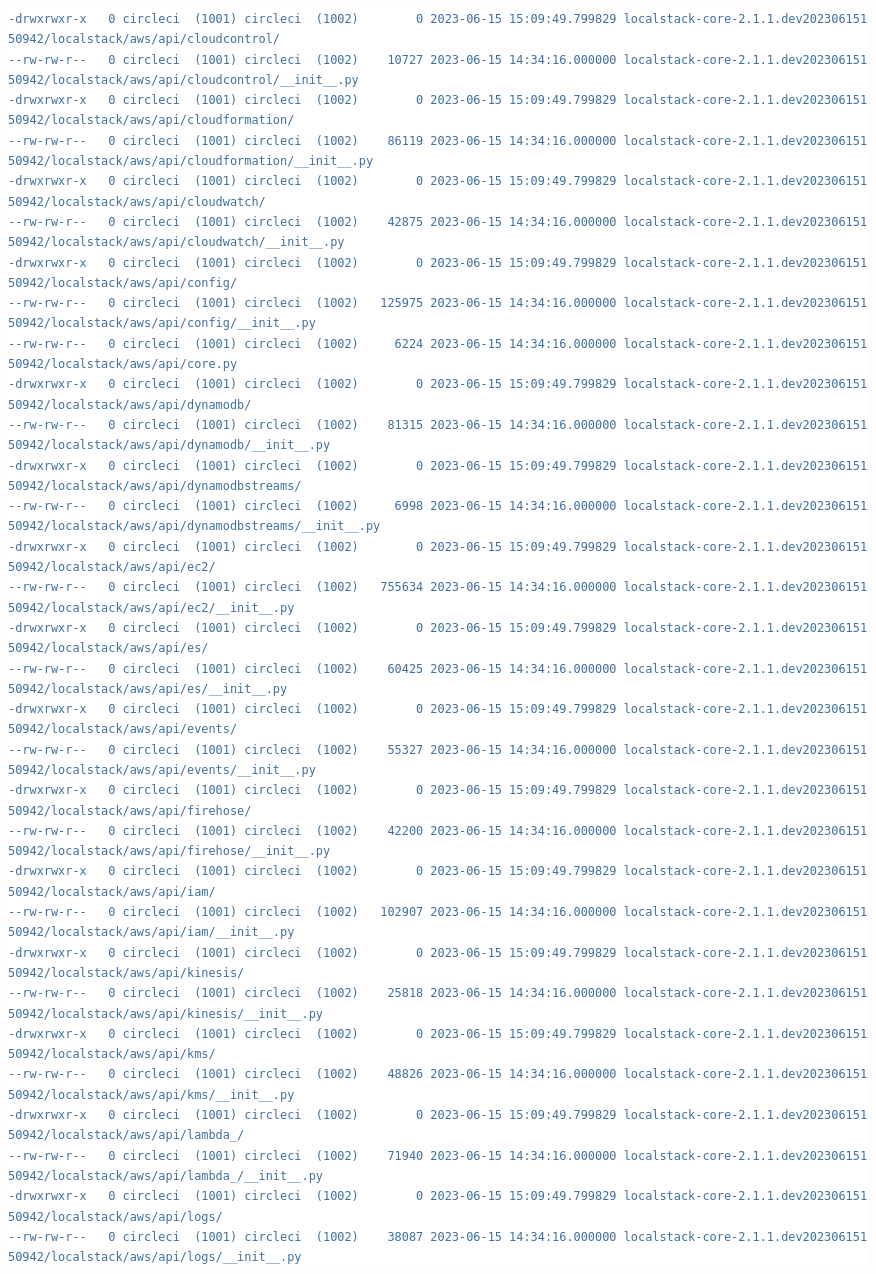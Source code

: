 ```diff
-drwxrwxr-x   0 circleci  (1001) circleci  (1002)        0 2023-06-15 15:09:49.799829 localstack-core-2.1.1.dev20230615150942/localstack/aws/api/cloudcontrol/
--rw-rw-r--   0 circleci  (1001) circleci  (1002)    10727 2023-06-15 14:34:16.000000 localstack-core-2.1.1.dev20230615150942/localstack/aws/api/cloudcontrol/__init__.py
-drwxrwxr-x   0 circleci  (1001) circleci  (1002)        0 2023-06-15 15:09:49.799829 localstack-core-2.1.1.dev20230615150942/localstack/aws/api/cloudformation/
--rw-rw-r--   0 circleci  (1001) circleci  (1002)    86119 2023-06-15 14:34:16.000000 localstack-core-2.1.1.dev20230615150942/localstack/aws/api/cloudformation/__init__.py
-drwxrwxr-x   0 circleci  (1001) circleci  (1002)        0 2023-06-15 15:09:49.799829 localstack-core-2.1.1.dev20230615150942/localstack/aws/api/cloudwatch/
--rw-rw-r--   0 circleci  (1001) circleci  (1002)    42875 2023-06-15 14:34:16.000000 localstack-core-2.1.1.dev20230615150942/localstack/aws/api/cloudwatch/__init__.py
-drwxrwxr-x   0 circleci  (1001) circleci  (1002)        0 2023-06-15 15:09:49.799829 localstack-core-2.1.1.dev20230615150942/localstack/aws/api/config/
--rw-rw-r--   0 circleci  (1001) circleci  (1002)   125975 2023-06-15 14:34:16.000000 localstack-core-2.1.1.dev20230615150942/localstack/aws/api/config/__init__.py
--rw-rw-r--   0 circleci  (1001) circleci  (1002)     6224 2023-06-15 14:34:16.000000 localstack-core-2.1.1.dev20230615150942/localstack/aws/api/core.py
-drwxrwxr-x   0 circleci  (1001) circleci  (1002)        0 2023-06-15 15:09:49.799829 localstack-core-2.1.1.dev20230615150942/localstack/aws/api/dynamodb/
--rw-rw-r--   0 circleci  (1001) circleci  (1002)    81315 2023-06-15 14:34:16.000000 localstack-core-2.1.1.dev20230615150942/localstack/aws/api/dynamodb/__init__.py
-drwxrwxr-x   0 circleci  (1001) circleci  (1002)        0 2023-06-15 15:09:49.799829 localstack-core-2.1.1.dev20230615150942/localstack/aws/api/dynamodbstreams/
--rw-rw-r--   0 circleci  (1001) circleci  (1002)     6998 2023-06-15 14:34:16.000000 localstack-core-2.1.1.dev20230615150942/localstack/aws/api/dynamodbstreams/__init__.py
-drwxrwxr-x   0 circleci  (1001) circleci  (1002)        0 2023-06-15 15:09:49.799829 localstack-core-2.1.1.dev20230615150942/localstack/aws/api/ec2/
--rw-rw-r--   0 circleci  (1001) circleci  (1002)   755634 2023-06-15 14:34:16.000000 localstack-core-2.1.1.dev20230615150942/localstack/aws/api/ec2/__init__.py
-drwxrwxr-x   0 circleci  (1001) circleci  (1002)        0 2023-06-15 15:09:49.799829 localstack-core-2.1.1.dev20230615150942/localstack/aws/api/es/
--rw-rw-r--   0 circleci  (1001) circleci  (1002)    60425 2023-06-15 14:34:16.000000 localstack-core-2.1.1.dev20230615150942/localstack/aws/api/es/__init__.py
-drwxrwxr-x   0 circleci  (1001) circleci  (1002)        0 2023-06-15 15:09:49.799829 localstack-core-2.1.1.dev20230615150942/localstack/aws/api/events/
--rw-rw-r--   0 circleci  (1001) circleci  (1002)    55327 2023-06-15 14:34:16.000000 localstack-core-2.1.1.dev20230615150942/localstack/aws/api/events/__init__.py
-drwxrwxr-x   0 circleci  (1001) circleci  (1002)        0 2023-06-15 15:09:49.799829 localstack-core-2.1.1.dev20230615150942/localstack/aws/api/firehose/
--rw-rw-r--   0 circleci  (1001) circleci  (1002)    42200 2023-06-15 14:34:16.000000 localstack-core-2.1.1.dev20230615150942/localstack/aws/api/firehose/__init__.py
-drwxrwxr-x   0 circleci  (1001) circleci  (1002)        0 2023-06-15 15:09:49.799829 localstack-core-2.1.1.dev20230615150942/localstack/aws/api/iam/
--rw-rw-r--   0 circleci  (1001) circleci  (1002)   102907 2023-06-15 14:34:16.000000 localstack-core-2.1.1.dev20230615150942/localstack/aws/api/iam/__init__.py
-drwxrwxr-x   0 circleci  (1001) circleci  (1002)        0 2023-06-15 15:09:49.799829 localstack-core-2.1.1.dev20230615150942/localstack/aws/api/kinesis/
--rw-rw-r--   0 circleci  (1001) circleci  (1002)    25818 2023-06-15 14:34:16.000000 localstack-core-2.1.1.dev20230615150942/localstack/aws/api/kinesis/__init__.py
-drwxrwxr-x   0 circleci  (1001) circleci  (1002)        0 2023-06-15 15:09:49.799829 localstack-core-2.1.1.dev20230615150942/localstack/aws/api/kms/
--rw-rw-r--   0 circleci  (1001) circleci  (1002)    48826 2023-06-15 14:34:16.000000 localstack-core-2.1.1.dev20230615150942/localstack/aws/api/kms/__init__.py
-drwxrwxr-x   0 circleci  (1001) circleci  (1002)        0 2023-06-15 15:09:49.799829 localstack-core-2.1.1.dev20230615150942/localstack/aws/api/lambda_/
--rw-rw-r--   0 circleci  (1001) circleci  (1002)    71940 2023-06-15 14:34:16.000000 localstack-core-2.1.1.dev20230615150942/localstack/aws/api/lambda_/__init__.py
-drwxrwxr-x   0 circleci  (1001) circleci  (1002)        0 2023-06-15 15:09:49.799829 localstack-core-2.1.1.dev20230615150942/localstack/aws/api/logs/
--rw-rw-r--   0 circleci  (1001) circleci  (1002)    38087 2023-06-15 14:34:16.000000 localstack-core-2.1.1.dev20230615150942/localstack/aws/api/logs/__init__.py
```